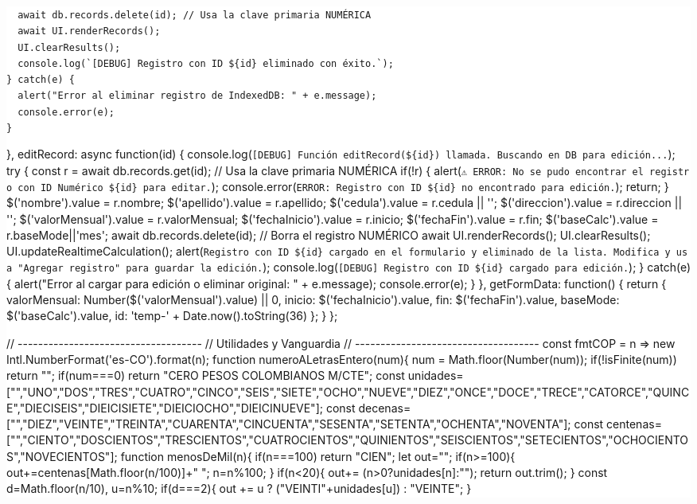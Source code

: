       await db.records.delete(id); // Usa la clave primaria NUMÉRICA
      await UI.renderRecords();
      UI.clearResults();
      console.log(`[DEBUG] Registro con ID ${id} eliminado con éxito.`);
    } catch(e) {
      alert("Error al eliminar registro de IndexedDB: " + e.message);
      console.error(e);
    }
  },
  editRecord: async function(id) {
    console.log(`[DEBUG] Función editRecord(${id}) llamada. Buscando en DB para edición...`);
    try {
      const r = await db.records.get(id); // Usa la clave primaria NUMÉRICA
      if(!r) {
        alert(`⚠️ ERROR: No se pudo encontrar el registro con ID Numérico ${id} para editar.`);
        console.error(`ERROR: Registro con ID ${id} no encontrado para edición.`);
        return;
      }
      $('nombre').value = r.nombre; $('apellido').value = r.apellido; $('cedula').value = r.cedula || ''; $('direccion').value = r.direccion || ''; $('valorMensual').value = r.valorMensual; $('fechaInicio').value = r.inicio; $('fechaFin').value = r.fin; $('baseCalc').value = r.baseMode||'mes';
      await db.records.delete(id); // Borra el registro NUMÉRICO
      await UI.renderRecords();
      UI.clearResults();
      UI.updateRealtimeCalculation();
      alert(`Registro con ID ${id} cargado en el formulario y eliminado de la lista. Modifica y usa "Agregar registro" para guardar la edición.`);
      console.log(`[DEBUG] Registro con ID ${id} cargado para edición.`);
    } catch(e) {
      alert("Error al cargar para edición o eliminar original: " + e.message);
      console.error(e);
    }
  },
  getFormData: function() {
      return {
          valorMensual: Number($('valorMensual').value) || 0,
          inicio: $('fechaInicio').value,
          fin: $('fechaFin').value,
          baseMode: $('baseCalc').value,
          id: 'temp-' + Date.now().toString(36) 
      };
  }
};

// ------------------------------------
// Utilidades y Vanguardia
// ------------------------------------
const fmtCOP = n => new Intl.NumberFormat('es-CO').format(n);
function numeroALetrasEntero(num){
  num = Math.floor(Number(num)); if(!isFinite(num)) return "";
  if(num===0) return "CERO PESOS COLOMBIANOS M/CTE";
  const unidades=["","UNO","DOS","TRES","CUATRO","CINCO","SEIS","SIETE","OCHO","NUEVE","DIEZ","ONCE","DOCE","TRECE","CATORCE","QUINCE","DIECISEIS","DIEICISIETE","DIEICIOCHO","DIEICINUEVE"];
  const decenas=["","DIEZ","VEINTE","TREINTA","CUARENTA","CINCUENTA","SESENTA","SETENTA","OCHENTA","NOVENTA"];
  const centenas=["","CIENTO","DOSCIENTOS","TRESCIENTOS","CUATROCIENTOS","QUINIENTOS","SEISCIENTOS","SETECIENTOS","OCHOCIENTOS","NOVECIENTOS"];
  function menosDeMil(n){
    if(n===100) return "CIEN";
    let out="";
    if(n>=100){ out+=centenas[Math.floor(n/100)]+" "; n=n%100; }
    if(n<20){ out+= (n>0?unidades[n]:""); return out.trim(); }
    const d=Math.floor(n/10), u=n%10;
    if(d===2){ out += u ? ("VEINTI"+unidades[u]) : "VEINTE"; }